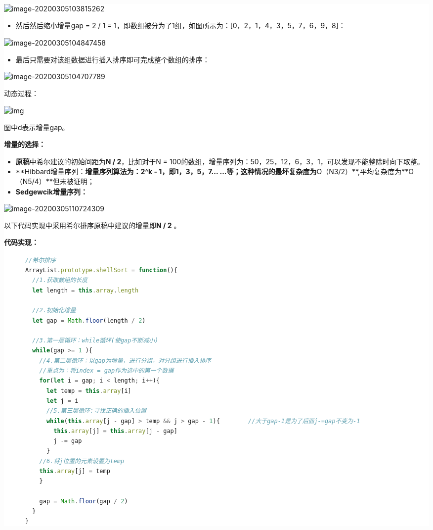 ![image-20200305103815262](https://gitee.com/ahuntsun/BlogImgs/raw/master/%E6%95%B0%E6%8D%AE%E7%BB%93%E6%9E%84%E4%B8%8E%E7%AE%97%E6%B3%95/%E6%8E%92%E5%BA%8F%E7%AE%97%E6%B3%95/17.png)

- 然后然后缩小增量gap = 2 / 1 = 1，即数组被分为了1组，如图所示为：[0，2，1，4，3，5，7，6，9，8]：

![image-20200305104847458](https://gitee.com/ahuntsun/BlogImgs/raw/master/%E6%95%B0%E6%8D%AE%E7%BB%93%E6%9E%84%E4%B8%8E%E7%AE%97%E6%B3%95/%E6%8E%92%E5%BA%8F%E7%AE%97%E6%B3%95/18.png)

- 最后只需要对该组数据进行插入排序即可完成整个数组的排序：

![image-20200305104707789](https://gitee.com/ahuntsun/BlogImgs/raw/master/%E6%95%B0%E6%8D%AE%E7%BB%93%E6%9E%84%E4%B8%8E%E7%AE%97%E6%B3%95/%E6%8E%92%E5%BA%8F%E7%AE%97%E6%B3%95/19.png)

动态过程：

![img](https://gitee.com/ahuntsun/BlogImgs/raw/master/%E6%95%B0%E6%8D%AE%E7%BB%93%E6%9E%84%E4%B8%8E%E7%AE%97%E6%B3%95/%E6%8E%92%E5%BA%8F%E7%AE%97%E6%B3%95/20.gif)

图中d表示增量gap。

**增量的选择：**

- **原稿**中希尔建议的初始间距为**N / 2**，比如对于N = 100的数组，增量序列为：50，25，12，6，3，1，可以发现不能整除时向下取整。
- **Hibbard增量序列：**增量序列算法为：2^k - 1，即1，3，5，7... ...等；这种情况的最坏复杂度为**O（N3/2）\**,平均复杂度为\**O（N5/4）**但未被证明；
- **Sedgewcik增量序列：**

![image-20200305110724309](https://gitee.com/ahuntsun/BlogImgs/raw/master/%E6%95%B0%E6%8D%AE%E7%BB%93%E6%9E%84%E4%B8%8E%E7%AE%97%E6%B3%95/%E6%8E%92%E5%BA%8F%E7%AE%97%E6%B3%95/21.png)

以下代码实现中采用希尔排序原稿中建议的增量即**N / 2** 。

**代码实现：**

```javascript
      //希尔排序
      ArrayList.prototype.shellSort = function(){
        //1.获取数组的长度
        let length = this.array.length

        //2.初始化增量
        let gap = Math.floor(length / 2)

        //3.第一层循环：while循环(使gap不断减小)
        while(gap >= 1 ){
          //4.第二层循环：以gap为增量，进行分组，对分组进行插入排序
          //重点为：将index = gap作为选中的第一个数据
          for(let i = gap; i < length; i++){
            let temp = this.array[i]
            let j = i
            //5.第三层循环:寻找正确的插入位置
            while(this.array[j - gap] > temp && j > gap - 1){        //大于gap-1是为了后面j-=gap不变为-1
              this.array[j] = this.array[j - gap]
              j -= gap
            }
          //6.将j位置的元素设置为temp
          this.array[j] = temp
          }

          gap = Math.floor(gap / 2)
        }
      }
```
